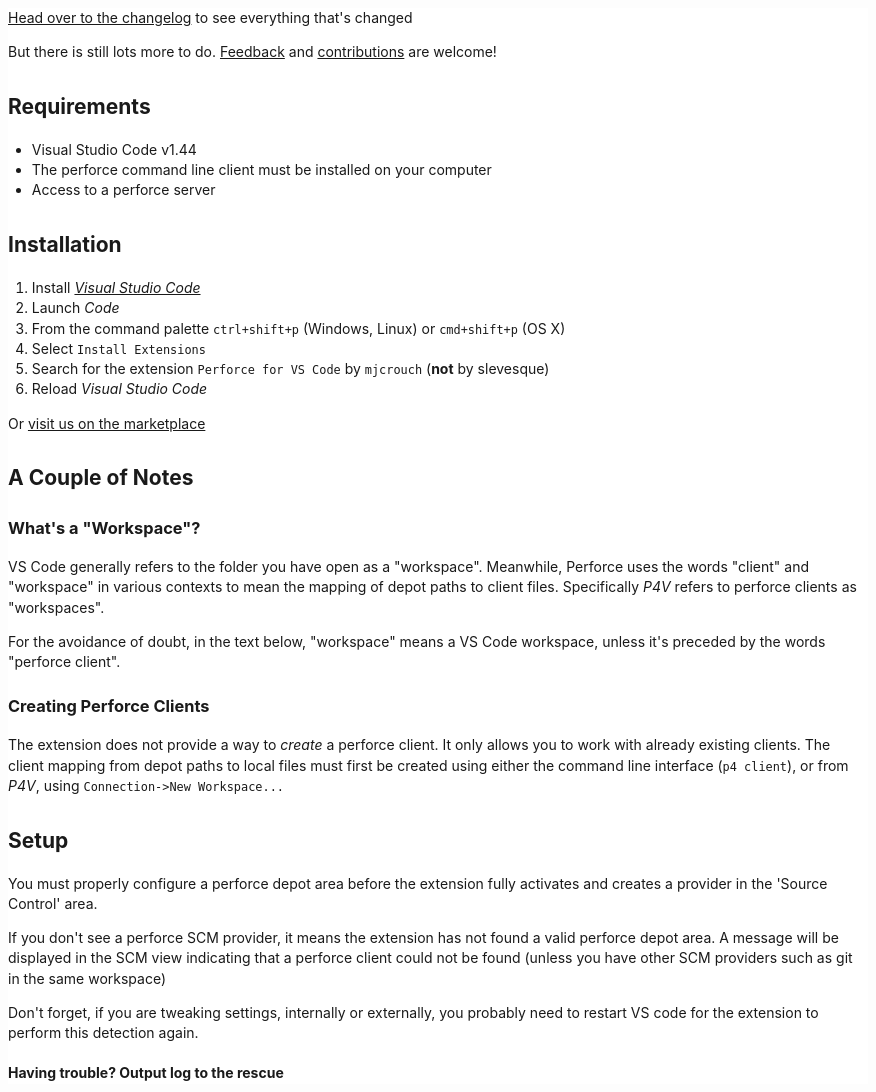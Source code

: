 [Head over to the changelog](CHANGELOG.md) to see everything that's changed

But there is still lots more to do. [Feedback](https://github.com/mjcrouch/vscode-perforce/issues)
 and [contributions](CONTRIBUTING.md) are welcome!

## Requirements

* Visual Studio Code v1.44
* The perforce command line client must be installed on your computer
* Access to a perforce server

## Installation

1. Install *[Visual Studio Code](https://code.visualstudio.com/)*
2. Launch *Code*
3. From the command palette `ctrl+shift+p` (Windows, Linux) or `cmd+shift+p` (OS X)
4. Select `Install Extensions`
5. Search for the extension `Perforce for VS Code` by `mjcrouch` (**not** by slevesque)
6. Reload *Visual Studio Code*

Or [visit us on the marketplace](https://marketplace.visualstudio.com/items/mjcrouch.perforce)

## A Couple of Notes

### What's a "Workspace"?
VS Code generally refers to the folder you have open as a "workspace". Meanwhile,
Perforce uses the words "client" and "workspace" in various contexts to mean the mapping of depot paths to client files. Specifically *P4V* refers to perforce clients as "workspaces".

For the avoidance of doubt, in the text below, "workspace" means a VS Code workspace, unless it's preceded by the words "perforce client".

### Creating Perforce Clients
The extension does not provide a way to *create* a perforce client. It only allows you to work with already existing clients. The client mapping from depot paths to local files must first be created using either the command line interface (`p4 client`), or from *P4V*, using `Connection->New Workspace...`

## Setup

You must properly configure a perforce depot area before the extension fully activates and creates a provider in the 'Source Control' area.

If you don't see a perforce SCM provider, it means the extension has not found a valid perforce depot area. A message will be displayed in the SCM view indicating that a perforce client could not be found (unless you have other SCM providers such as git in the same workspace)

Don't forget, if you are tweaking settings, internally or externally, you probably need to restart VS code for the extension to perform this detection again.

#### Having trouble? Output log to the rescue
